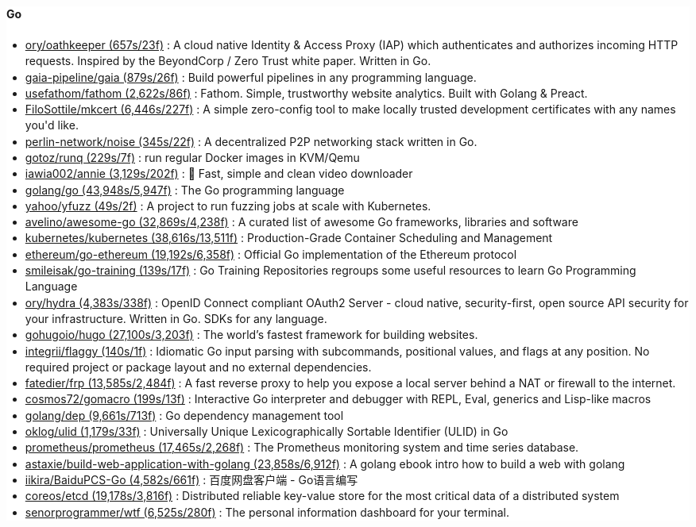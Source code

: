 #### Go
* [ory/oathkeeper (657s/23f)](https://github.com/ory/oathkeeper) : A cloud native Identity & Access Proxy (IAP) which authenticates and authorizes incoming HTTP requests. Inspired by the BeyondCorp / Zero Trust white paper. Written in Go.
* [gaia-pipeline/gaia (879s/26f)](https://github.com/gaia-pipeline/gaia) : Build powerful pipelines in any programming language.
* [usefathom/fathom (2,622s/86f)](https://github.com/usefathom/fathom) : Fathom. Simple, trustworthy website analytics. Built with Golang & Preact.
* [FiloSottile/mkcert (6,446s/227f)](https://github.com/FiloSottile/mkcert) : A simple zero-config tool to make locally trusted development certificates with any names you'd like.
* [perlin-network/noise (345s/22f)](https://github.com/perlin-network/noise) : A decentralized P2P networking stack written in Go.
* [gotoz/runq (229s/7f)](https://github.com/gotoz/runq) : run regular Docker images in KVM/Qemu
* [iawia002/annie (3,129s/202f)](https://github.com/iawia002/annie) : 👾 Fast, simple and clean video downloader
* [golang/go (43,948s/5,947f)](https://github.com/golang/go) : The Go programming language
* [yahoo/yfuzz (49s/2f)](https://github.com/yahoo/yfuzz) : A project to run fuzzing jobs at scale with Kubernetes.
* [avelino/awesome-go (32,869s/4,238f)](https://github.com/avelino/awesome-go) : A curated list of awesome Go frameworks, libraries and software
* [kubernetes/kubernetes (38,616s/13,511f)](https://github.com/kubernetes/kubernetes) : Production-Grade Container Scheduling and Management
* [ethereum/go-ethereum (19,192s/6,358f)](https://github.com/ethereum/go-ethereum) : Official Go implementation of the Ethereum protocol
* [smileisak/go-training (139s/17f)](https://github.com/smileisak/go-training) : Go Training Repositories regroups some useful resources to learn Go Programming Language
* [ory/hydra (4,383s/338f)](https://github.com/ory/hydra) : OpenID Connect compliant OAuth2 Server - cloud native, security-first, open source API security for your infrastructure. Written in Go. SDKs for any language.
* [gohugoio/hugo (27,100s/3,203f)](https://github.com/gohugoio/hugo) : The world’s fastest framework for building websites.
* [integrii/flaggy (140s/1f)](https://github.com/integrii/flaggy) : Idiomatic Go input parsing with subcommands, positional values, and flags at any position. No required project or package layout and no external dependencies.
* [fatedier/frp (13,585s/2,484f)](https://github.com/fatedier/frp) : A fast reverse proxy to help you expose a local server behind a NAT or firewall to the internet.
* [cosmos72/gomacro (199s/13f)](https://github.com/cosmos72/gomacro) : Interactive Go interpreter and debugger with REPL, Eval, generics and Lisp-like macros
* [golang/dep (9,661s/713f)](https://github.com/golang/dep) : Go dependency management tool
* [oklog/ulid (1,179s/33f)](https://github.com/oklog/ulid) : Universally Unique Lexicographically Sortable Identifier (ULID) in Go
* [prometheus/prometheus (17,465s/2,268f)](https://github.com/prometheus/prometheus) : The Prometheus monitoring system and time series database.
* [astaxie/build-web-application-with-golang (23,858s/6,912f)](https://github.com/astaxie/build-web-application-with-golang) : A golang ebook intro how to build a web with golang
* [iikira/BaiduPCS-Go (4,582s/661f)](https://github.com/iikira/BaiduPCS-Go) : 百度网盘客户端 - Go语言编写
* [coreos/etcd (19,178s/3,816f)](https://github.com/coreos/etcd) : Distributed reliable key-value store for the most critical data of a distributed system
* [senorprogrammer/wtf (6,525s/280f)](https://github.com/senorprogrammer/wtf) : The personal information dashboard for your terminal.
